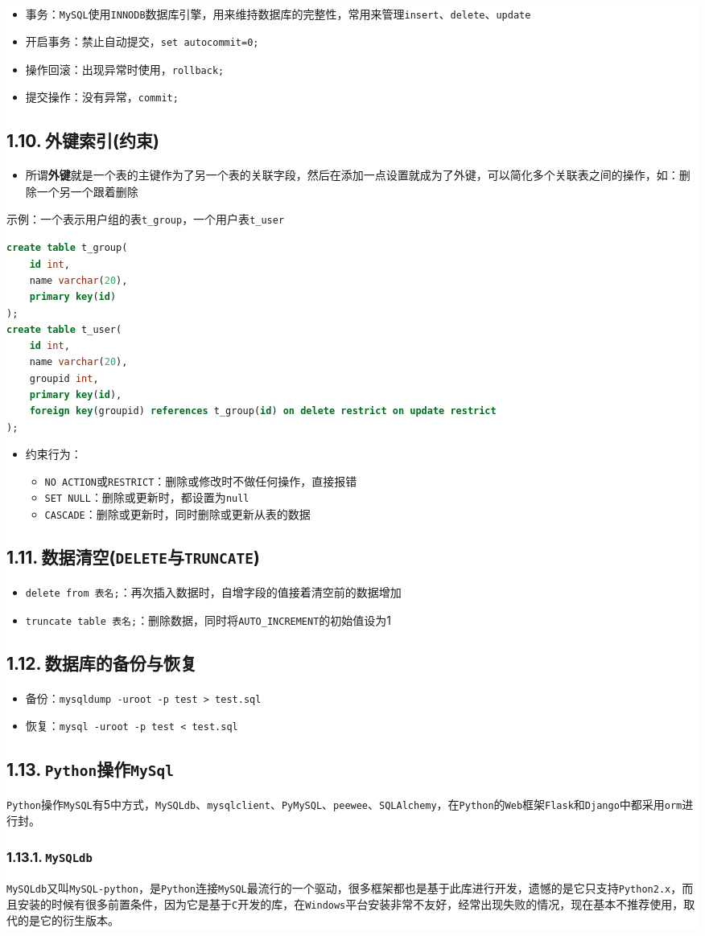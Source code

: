 + 事务：`MySQL`使用`INNODB`数据库引擎，用来维持数据库的完整性，常用来管理`insert`、`delete`、`update`

+ 开启事务：禁止自动提交，`set autocommit=0;`

+ 操作回滚：出现异常时使用，`rollback;`

+ 提交操作：没有异常，`commit;`

## 1.10. 外键索引(约束)

+ 所谓**外键**就是一个表的主键作为了另一个表的关联字段，然后在添加一点设置就成为了外键，可以简化多个关联表之间的操作，如：删除一个另一个跟着删除

示例：一个表示用户组的表`t_group`，一个用户表`t_user`

```sql
create table t_group(
    id int,
    name varchar(20),
    primary key(id)
);
create table t_user(
    id int,
    name varchar(20),
    groupid int,
    primary key(id),
    foreign key(groupid) references t_group(id) on delete restrict on update restrict
);
```

+ 约束行为：

  - `NO ACTION`或`RESTRICT`：删除或修改时不做任何操作，直接报错
  - `SET NULL`：删除或更新时，都设置为`null`
  - `CASCADE`：删除或更新时，同时删除或更新从表的数据

## 1.11. 数据清空(`DELETE`与`TRUNCATE`)

+ `delete from 表名;`：再次插入数据时，自增字段的值接着清空前的数据增加

+ `truncate table 表名;`：删除数据，同时将`AUTO_INCREMENT`的初始值设为1

## 1.12. 数据库的备份与恢复

+ 备份：`mysqldump -uroot -p test > test.sql`

+ 恢复：`mysql -uroot -p test < test.sql`

## 1.13. `Python`操作`MySql`

`Python`操作`MySQL`有5中方式，`MySQLdb`、`mysqlclient`、`PyMySQL`、`peewee`、`SQLAlchemy`，在`Python`的`Web`框架`Flask`和`Django`中都采用`orm`进行封。

### 1.13.1. `MySQLdb`

`MySQLdb`又叫`MySQL-python`，是`Python`连接`MySQL`最流行的一个驱动，很多框架都也是基于此库进行开发，遗憾的是它只支持`Python2.x`，而且安装的时候有很多前置条件，因为它是基于`C`开发的库，在`Windows`平台安装非常不友好，经常出现失败的情况，现在基本不推荐使用，取代的是它的衍生版本。
